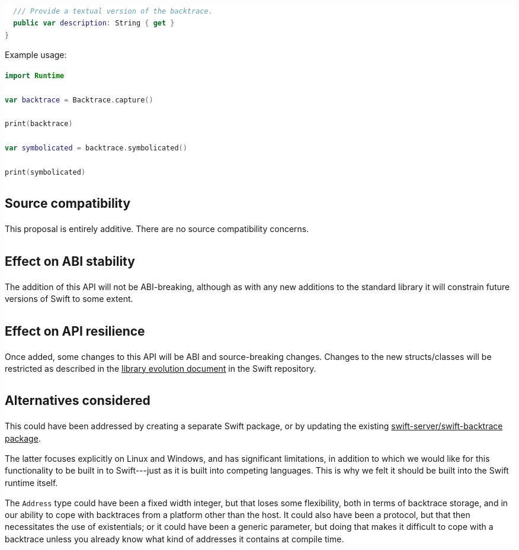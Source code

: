 ```swift
  /// Provide a textual version of the backtrace.
  public var description: String { get }
}
```

Example usage:

```swift
import Runtime

var backtrace = Backtrace.capture()

print(backtrace)

var symbolicated = backtrace.symbolicated()

print(symbolicated)
```

## Source compatibility

This proposal is entirely additive.  There are no source compatibility
concerns.

## Effect on ABI stability

The addition of this API will not be ABI-breaking, although as with any
new additions to the standard library it will constrain future versions
of Swift to some extent.

## Effect on API resilience

Once added, some changes to this API will be ABI and source-breaking
changes.  Changes to the new structs/classes will be restricted as
described in the [library evolution
document](https://github.com/apple/swift/blob/master/docs/LibraryEvolution.rst)
in the Swift repository.

## Alternatives considered

This could have been addressed by creating a separate Swift package,
or by updating the existing [swift-server/swift-backtrace
package](https://github.com/swift-server/swift-backtrace).

The latter focuses explicitly on Linux and Windows, and has
significant limitations, in addition to which we would like for this
functionality to be built in to Swift---just as it is built into
competing languages.  This is why we felt it should be built into the
Swift runtime itself.

The `Address` type could have been a fixed width integer, but that
loses some flexibility, both in terms of backtrace storage, and in our
ability to cope with backtraces from a platform other than the host.
It could also have been a protocol, but that then necessitates the use
of existentials; or it could have been a generic parameter, but doing
that makes it difficult to cope with a backtrace unless you already
know what kind of addresses it contains at compile time.
